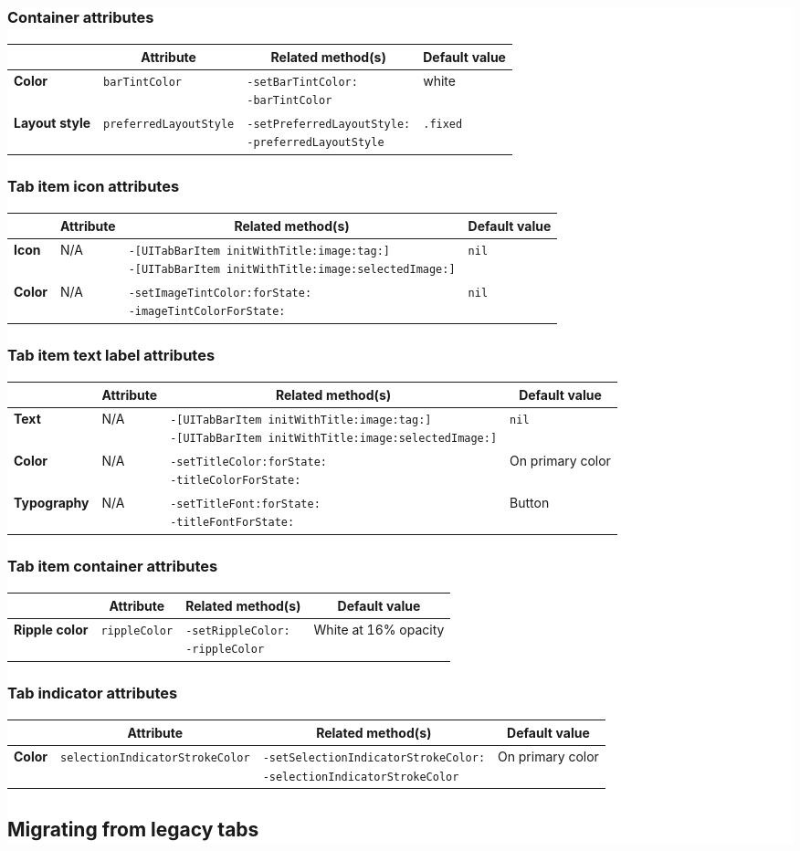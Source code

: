 ### Container attributes

&nbsp;        | Attribute            | Related method(s)                  | Default value
------------- | -------------------- | ---------------------------------- | -------------
**Color**     | `barTintColor` | `-setBarTintColor:`<br>`-barTintColor` | white
**Layout style**  | `preferredLayoutStyle`            | `-setPreferredLayoutStyle:`<br>`-preferredLayoutStyle`  | `.fixed`

### Tab item icon attributes

&nbsp;    | Attribute      | Related method(s)                                                | Default value
--------- | -------------- | ---------------------------------------------------------------- | -------------
**Icon**  | N/A | `-[UITabBarItem initWithTitle:image:tag:]` <br/> `-[UITabBarItem initWithTitle:image:selectedImage:]` | `nil`
**Color** | N/A  | `-setImageTintColor:forState:` <br> `-imageTintColorForState:` | `nil`

### Tab item text label attributes

&nbsp;           | Attribute           | Related method(s)                                               | Default value
---------------- | ------------------- | --------------------------------------------------------------- | -------------
**Text**         | N/A        | `-[UITabBarItem initWithTitle:image:tag:]` <br/> `-[UITabBarItem initWithTitle:image:selectedImage:]` | `nil`
**Color**        | N/A      | `-setTitleColor:forState:` <br> `-titleColorForState:` | On primary color
**Typography**   | N/A  | `-setTitleFont:forState:` <br> `-titleFontForState:`    | Button

### Tab item container attributes

&nbsp;               | Attribute                                                                                     | Related method(s)                                                            | Default value
-------------------- | ------------------------------------------- | ------------------------------------------------ | -------------
**Ripple color**     | `rippleColor`   | `-setRippleColor:`<br>`-rippleColor`   | White at 16% opacity

### Tab indicator attributes

&nbsp;                 | Attribute                       | Related method(s)                                            | Default value
---------------------- | ------------------------------- | ------------------------------------------------------------ | -------------
**Color**              | `selectionIndicatorStrokeColor`  | `-setSelectionIndicatorStrokeColor:` <br> `-selectionIndicatorStrokeColor` | On primary color

## Migrating from legacy tabs
